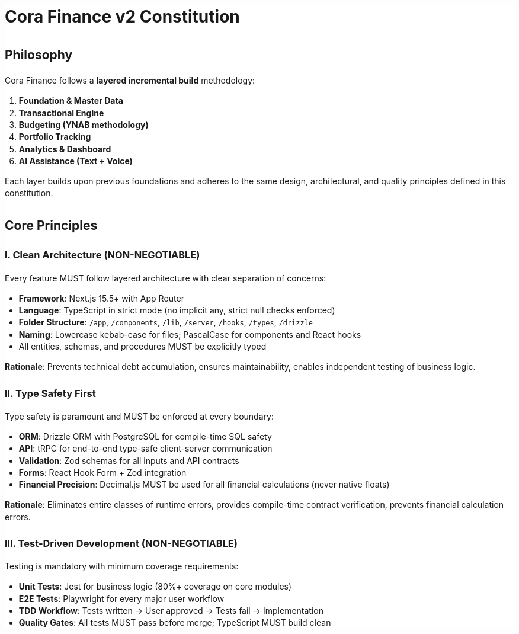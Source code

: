 

# Cora Finance v2 Constitution

## Philosophy

Cora Finance follows a **layered incremental build** methodology:

1. **Foundation & Master Data**
2. **Transactional Engine**
3. **Budgeting (YNAB methodology)**
4. **Portfolio Tracking**
5. **Analytics & Dashboard**
6. **AI Assistance (Text + Voice)**

Each layer builds upon previous foundations and adheres to the same design, architectural, and quality principles defined in this constitution.

## Core Principles

### I. Clean Architecture (NON-NEGOTIABLE)

Every feature MUST follow layered architecture with clear separation of concerns:

- **Framework**: Next.js 15.5+ with App Router
- **Language**: TypeScript in strict mode (no implicit any, strict null checks enforced)
- **Folder Structure**: `/app`, `/components`, `/lib`, `/server`, `/hooks`, `/types`, `/drizzle`
- **Naming**: Lowercase kebab-case for files; PascalCase for components and React hooks
- All entities, schemas, and procedures MUST be explicitly typed

**Rationale**: Prevents technical debt accumulation, ensures maintainability, enables independent testing of business logic.

### II. Type Safety First

Type safety is paramount and MUST be enforced at every boundary:

- **ORM**: Drizzle ORM with PostgreSQL for compile-time SQL safety
- **API**: tRPC for end-to-end type-safe client-server communication
- **Validation**: Zod schemas for all inputs and API contracts
- **Forms**: React Hook Form + Zod integration
- **Financial Precision**: Decimal.js MUST be used for all financial calculations (never native floats)

**Rationale**: Eliminates entire classes of runtime errors, provides compile-time contract verification, prevents financial calculation errors.

### III. Test-Driven Development (NON-NEGOTIABLE)

Testing is mandatory with minimum coverage requirements:

- **Unit Tests**: Jest for business logic (80%+ coverage on core modules)
- **E2E Tests**: Playwright for every major user workflow
- **TDD Workflow**: Tests written → User approved → Tests fail → Implementation
- **Quality Gates**: All tests MUST pass before merge; TypeScript MUST build clean
